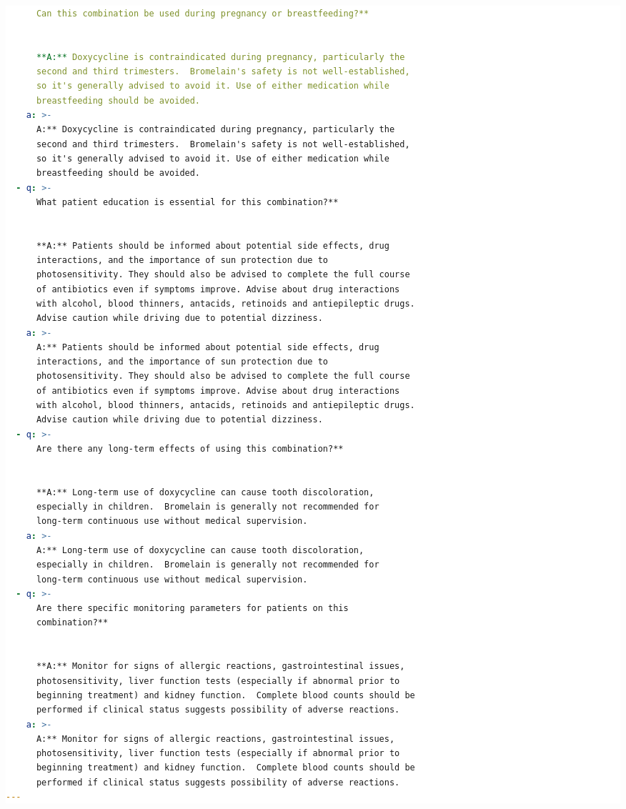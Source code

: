 ```yaml
      Can this combination be used during pregnancy or breastfeeding?**


      **A:** Doxycycline is contraindicated during pregnancy, particularly the
      second and third trimesters.  Bromelain's safety is not well-established,
      so it's generally advised to avoid it. Use of either medication while
      breastfeeding should be avoided.
    a: >-
      A:** Doxycycline is contraindicated during pregnancy, particularly the
      second and third trimesters.  Bromelain's safety is not well-established,
      so it's generally advised to avoid it. Use of either medication while
      breastfeeding should be avoided.
  - q: >-
      What patient education is essential for this combination?**


      **A:** Patients should be informed about potential side effects, drug
      interactions, and the importance of sun protection due to
      photosensitivity. They should also be advised to complete the full course
      of antibiotics even if symptoms improve. Advise about drug interactions
      with alcohol, blood thinners, antacids, retinoids and antiepileptic drugs.
      Advise caution while driving due to potential dizziness.
    a: >-
      A:** Patients should be informed about potential side effects, drug
      interactions, and the importance of sun protection due to
      photosensitivity. They should also be advised to complete the full course
      of antibiotics even if symptoms improve. Advise about drug interactions
      with alcohol, blood thinners, antacids, retinoids and antiepileptic drugs.
      Advise caution while driving due to potential dizziness.
  - q: >-
      Are there any long-term effects of using this combination?**


      **A:** Long-term use of doxycycline can cause tooth discoloration,
      especially in children.  Bromelain is generally not recommended for
      long-term continuous use without medical supervision.
    a: >-
      A:** Long-term use of doxycycline can cause tooth discoloration,
      especially in children.  Bromelain is generally not recommended for
      long-term continuous use without medical supervision.
  - q: >-
      Are there specific monitoring parameters for patients on this
      combination?**


      **A:** Monitor for signs of allergic reactions, gastrointestinal issues,
      photosensitivity, liver function tests (especially if abnormal prior to
      beginning treatment) and kidney function.  Complete blood counts should be
      performed if clinical status suggests possibility of adverse reactions.
    a: >-
      A:** Monitor for signs of allergic reactions, gastrointestinal issues,
      photosensitivity, liver function tests (especially if abnormal prior to
      beginning treatment) and kidney function.  Complete blood counts should be
      performed if clinical status suggests possibility of adverse reactions.
---
```
